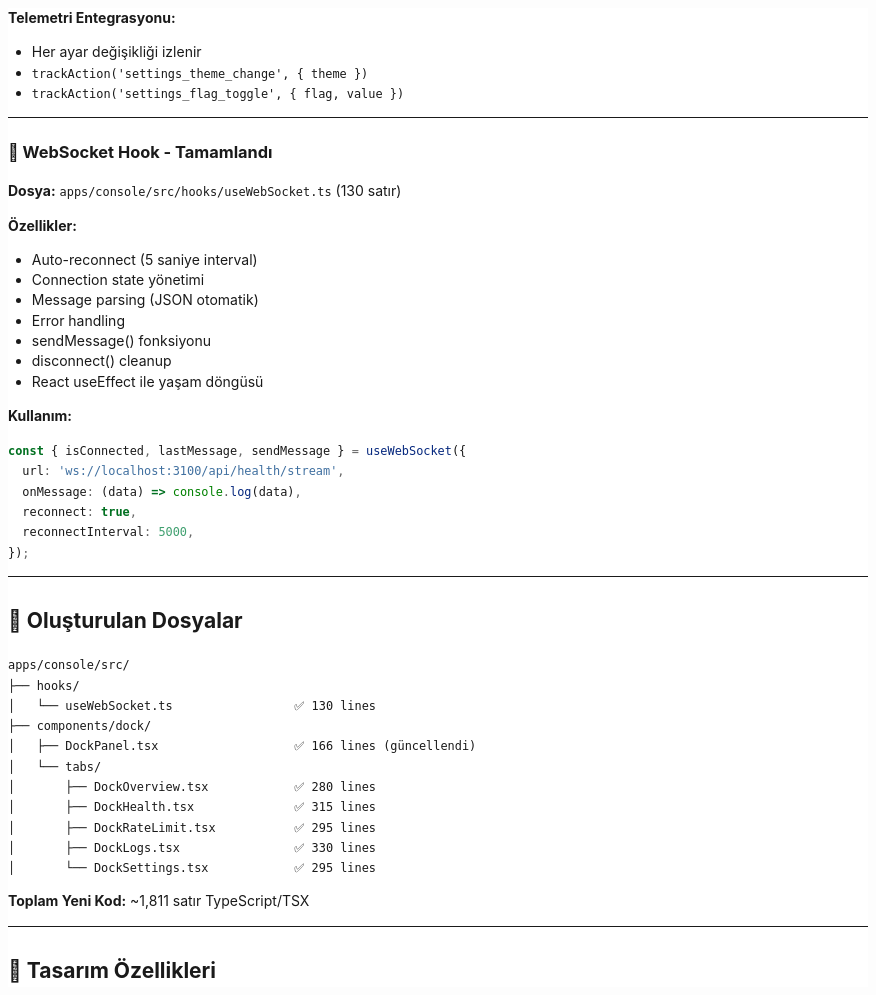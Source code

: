 **Telemetri Entegrasyonu:**
- Her ayar değişikliği izlenir
- `trackAction('settings_theme_change', { theme })`
- `trackAction('settings_flag_toggle', { flag, value })`

---

### 🔌 WebSocket Hook - Tamamlandı
**Dosya:** `apps/console/src/hooks/useWebSocket.ts` (130 satır)

**Özellikler:**
- Auto-reconnect (5 saniye interval)
- Connection state yönetimi
- Message parsing (JSON otomatik)
- Error handling
- sendMessage() fonksiyonu
- disconnect() cleanup
- React useEffect ile yaşam döngüsü

**Kullanım:**
```typescript
const { isConnected, lastMessage, sendMessage } = useWebSocket({
  url: 'ws://localhost:3100/api/health/stream',
  onMessage: (data) => console.log(data),
  reconnect: true,
  reconnectInterval: 5000,
});
```

---

## 📁 Oluşturulan Dosyalar

```
apps/console/src/
├── hooks/
│   └── useWebSocket.ts                 ✅ 130 lines
├── components/dock/
│   ├── DockPanel.tsx                   ✅ 166 lines (güncellendi)
│   └── tabs/
│       ├── DockOverview.tsx            ✅ 280 lines
│       ├── DockHealth.tsx              ✅ 315 lines
│       ├── DockRateLimit.tsx           ✅ 295 lines
│       ├── DockLogs.tsx                ✅ 330 lines
│       └── DockSettings.tsx            ✅ 295 lines
```

**Toplam Yeni Kod:** ~1,811 satır TypeScript/TSX

---

## 🎨 Tasarım Özellikleri
